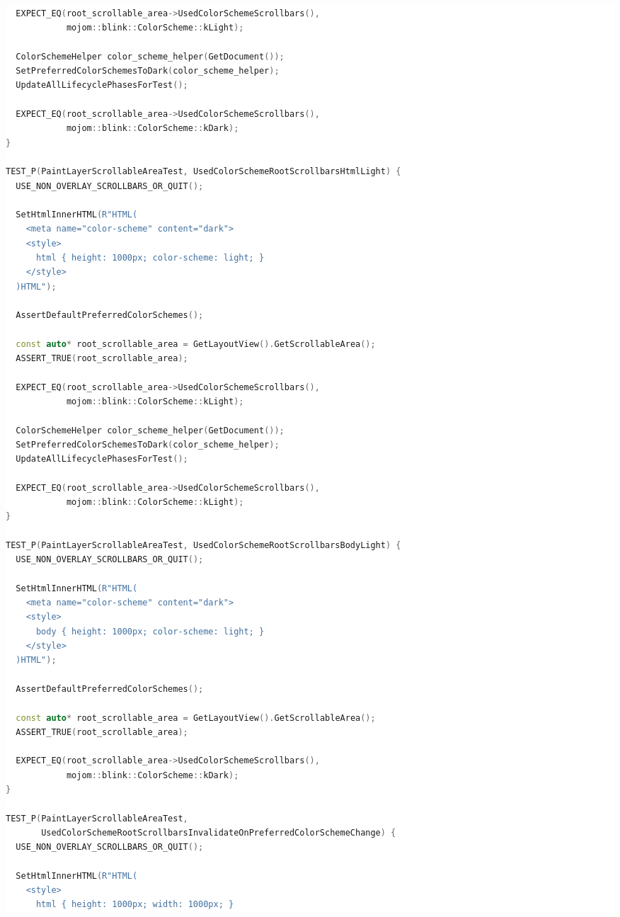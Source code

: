 ```cpp
  EXPECT_EQ(root_scrollable_area->UsedColorSchemeScrollbars(),
            mojom::blink::ColorScheme::kLight);

  ColorSchemeHelper color_scheme_helper(GetDocument());
  SetPreferredColorSchemesToDark(color_scheme_helper);
  UpdateAllLifecyclePhasesForTest();

  EXPECT_EQ(root_scrollable_area->UsedColorSchemeScrollbars(),
            mojom::blink::ColorScheme::kDark);
}

TEST_P(PaintLayerScrollableAreaTest, UsedColorSchemeRootScrollbarsHtmlLight) {
  USE_NON_OVERLAY_SCROLLBARS_OR_QUIT();

  SetHtmlInnerHTML(R"HTML(
    <meta name="color-scheme" content="dark">
    <style>
      html { height: 1000px; color-scheme: light; }
    </style>
  )HTML");

  AssertDefaultPreferredColorSchemes();

  const auto* root_scrollable_area = GetLayoutView().GetScrollableArea();
  ASSERT_TRUE(root_scrollable_area);

  EXPECT_EQ(root_scrollable_area->UsedColorSchemeScrollbars(),
            mojom::blink::ColorScheme::kLight);

  ColorSchemeHelper color_scheme_helper(GetDocument());
  SetPreferredColorSchemesToDark(color_scheme_helper);
  UpdateAllLifecyclePhasesForTest();

  EXPECT_EQ(root_scrollable_area->UsedColorSchemeScrollbars(),
            mojom::blink::ColorScheme::kLight);
}

TEST_P(PaintLayerScrollableAreaTest, UsedColorSchemeRootScrollbarsBodyLight) {
  USE_NON_OVERLAY_SCROLLBARS_OR_QUIT();

  SetHtmlInnerHTML(R"HTML(
    <meta name="color-scheme" content="dark">
    <style>
      body { height: 1000px; color-scheme: light; }
    </style>
  )HTML");

  AssertDefaultPreferredColorSchemes();

  const auto* root_scrollable_area = GetLayoutView().GetScrollableArea();
  ASSERT_TRUE(root_scrollable_area);

  EXPECT_EQ(root_scrollable_area->UsedColorSchemeScrollbars(),
            mojom::blink::ColorScheme::kDark);
}

TEST_P(PaintLayerScrollableAreaTest,
       UsedColorSchemeRootScrollbarsInvalidateOnPreferredColorSchemeChange) {
  USE_NON_OVERLAY_SCROLLBARS_OR_QUIT();

  SetHtmlInnerHTML(R"HTML(
    <style>
      html { height: 1000px; width: 1000px; }
```